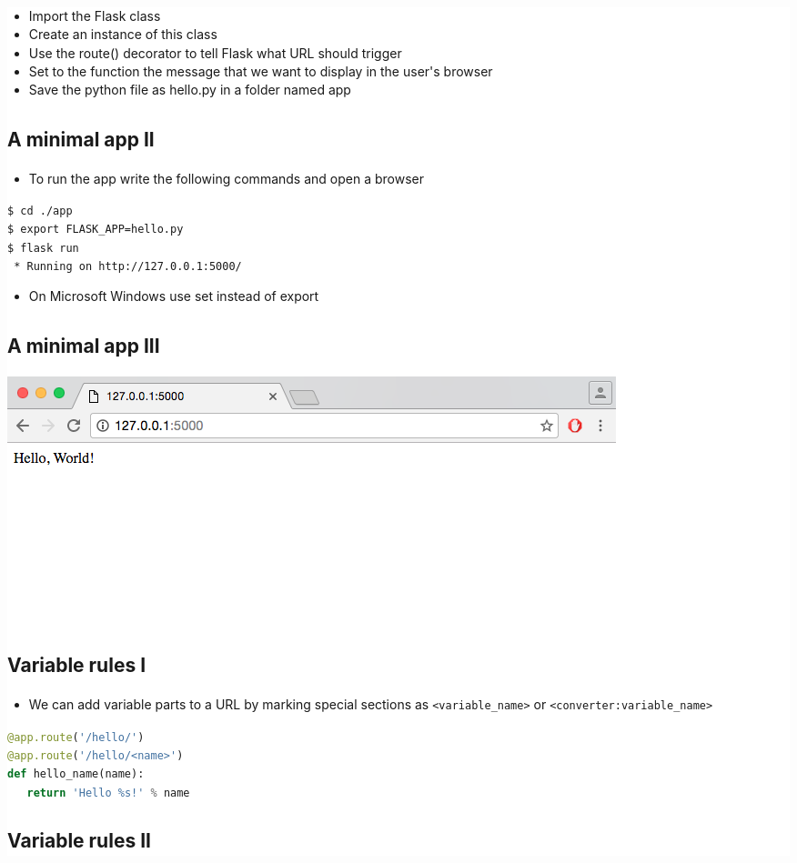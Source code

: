 * Import the Flask class
* Create an instance of this class
* Use the route() decorator to tell Flask what URL should trigger
* Set to the function the message that we want to display in the user's browser
* Save the python file as hello.py in a folder named app


## A minimal app II

* To run the app write the following commands and open a browser

```sh
$ cd ./app
$ export FLASK_APP=hello.py
$ flask run
 * Running on http://127.0.0.1:5000/
```

* On Microsoft Windows use set instead of export


## A minimal app III

![](media/hello.png)


## Variable rules I

* We can add variable parts to a URL by marking special sections as ```<variable_name>``` or ```<converter:variable_name>```

```python
@app.route('/hello/')
@app.route('/hello/<name>')
def hello_name(name):
   return 'Hello %s!' % name
```


## Variable rules II
